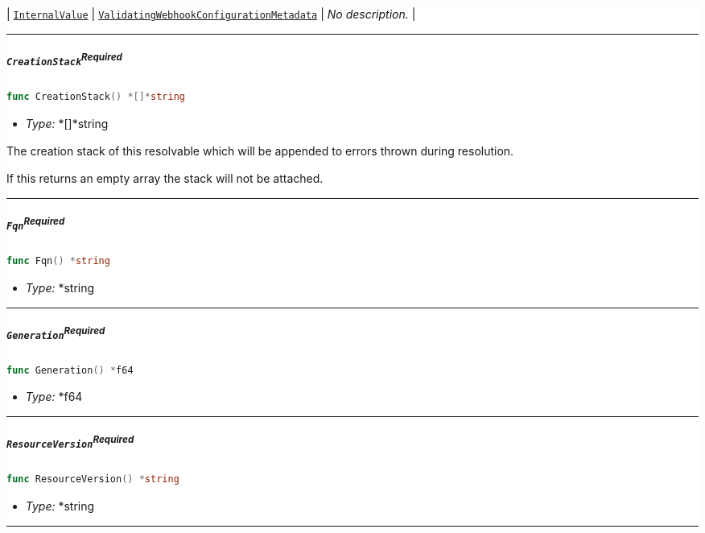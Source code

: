 | <code><a href="#@cdktf/provider-kubernetes.validatingWebhookConfiguration.ValidatingWebhookConfigurationMetadataOutputReference.property.internalValue">InternalValue</a></code> | <code><a href="#@cdktf/provider-kubernetes.validatingWebhookConfiguration.ValidatingWebhookConfigurationMetadata">ValidatingWebhookConfigurationMetadata</a></code> | *No description.* |

---

##### `CreationStack`<sup>Required</sup> <a name="CreationStack" id="@cdktf/provider-kubernetes.validatingWebhookConfiguration.ValidatingWebhookConfigurationMetadataOutputReference.property.creationStack"></a>

```go
func CreationStack() *[]*string
```

- *Type:* *[]*string

The creation stack of this resolvable which will be appended to errors thrown during resolution.

If this returns an empty array the stack will not be attached.

---

##### `Fqn`<sup>Required</sup> <a name="Fqn" id="@cdktf/provider-kubernetes.validatingWebhookConfiguration.ValidatingWebhookConfigurationMetadataOutputReference.property.fqn"></a>

```go
func Fqn() *string
```

- *Type:* *string

---

##### `Generation`<sup>Required</sup> <a name="Generation" id="@cdktf/provider-kubernetes.validatingWebhookConfiguration.ValidatingWebhookConfigurationMetadataOutputReference.property.generation"></a>

```go
func Generation() *f64
```

- *Type:* *f64

---

##### `ResourceVersion`<sup>Required</sup> <a name="ResourceVersion" id="@cdktf/provider-kubernetes.validatingWebhookConfiguration.ValidatingWebhookConfigurationMetadataOutputReference.property.resourceVersion"></a>

```go
func ResourceVersion() *string
```

- *Type:* *string

---
